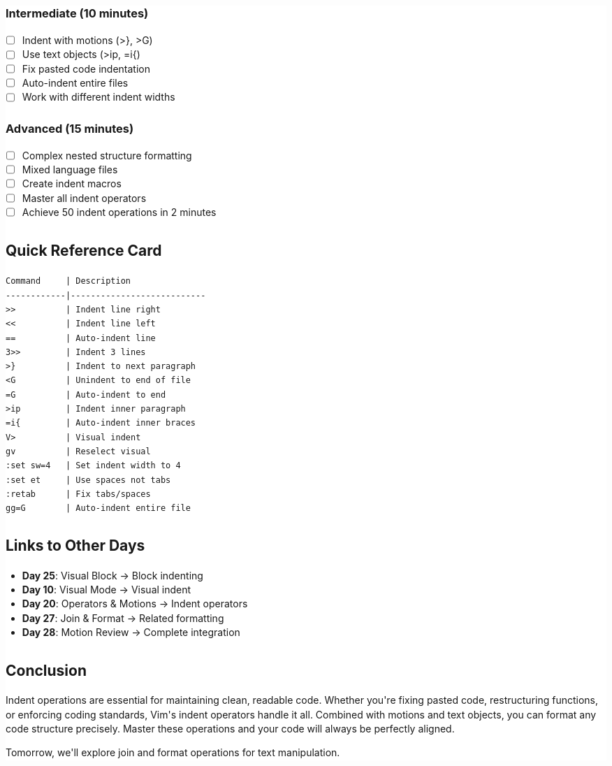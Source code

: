### Intermediate (10 minutes)
- [ ] Indent with motions (>}, >G)
- [ ] Use text objects (>ip, =i{)
- [ ] Fix pasted code indentation
- [ ] Auto-indent entire files
- [ ] Work with different indent widths

### Advanced (15 minutes)
- [ ] Complex nested structure formatting
- [ ] Mixed language files
- [ ] Create indent macros
- [ ] Master all indent operators
- [ ] Achieve 50 indent operations in 2 minutes

## Quick Reference Card

```
Command     | Description
------------|---------------------------
>>          | Indent line right
<<          | Indent line left
==          | Auto-indent line
3>>         | Indent 3 lines
>}          | Indent to next paragraph
<G          | Unindent to end of file
=G          | Auto-indent to end
>ip         | Indent inner paragraph
=i{         | Auto-indent inner braces
V>          | Visual indent
gv          | Reselect visual
:set sw=4   | Set indent width to 4
:set et     | Use spaces not tabs
:retab      | Fix tabs/spaces
gg=G        | Auto-indent entire file
```

## Links to Other Days

- **Day 25**: Visual Block → Block indenting
- **Day 10**: Visual Mode → Visual indent
- **Day 20**: Operators & Motions → Indent operators
- **Day 27**: Join & Format → Related formatting
- **Day 28**: Motion Review → Complete integration

## Conclusion

Indent operations are essential for maintaining clean, readable code. Whether you're fixing pasted code, restructuring functions, or enforcing coding standards, Vim's indent operators handle it all. Combined with motions and text objects, you can format any code structure precisely. Master these operations and your code will always be perfectly aligned.

Tomorrow, we'll explore join and format operations for text manipulation.